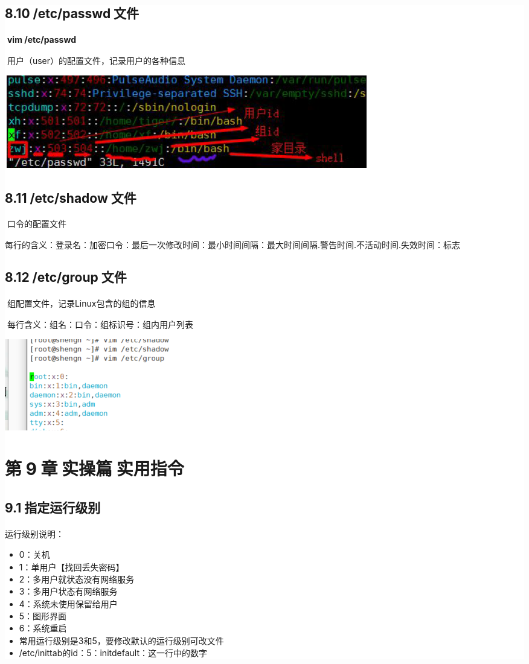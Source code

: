 ## 8.10 /etc/passwd 文件

​	**vim /etc/passwd**

​	用户（user）的配置文件，记录用户的各种信息

![image-20201225211040948](Linux.assets\image-20201225211040948.png)

## 8.11 /etc/shadow 文件

​	口令的配置文件	

​	每行的含义：登录名：加密口令：最后一次修改时间：最小时间间隔：最大时间间隔.警告时间.不活动时间.失效时间：标志

## 8.12 /etc/group 文件

​	组配置文件，记录Linux包含的组的信息

​	每行含义：组名：口令：组标识号：组内用户列表

![image-20201225211746767](Linux.assets\image-20201225211746767.png)

# 第 9 章 实操篇 实用指令

## 9.1 指定运行级别

运行级别说明：

- 0：关机
- 1：单用户【找回丢失密码】
- 2：多用户就状态没有网络服务
- 3：多用户状态有网络服务
- 4：系统未使用保留给用户
- 5：图形界面
- 6：系统重启
- 常用运行级别是3和5，要修改默认的运行级别可改文件
- /etc/inittab的id：5：initdefault：这一行中的数字
